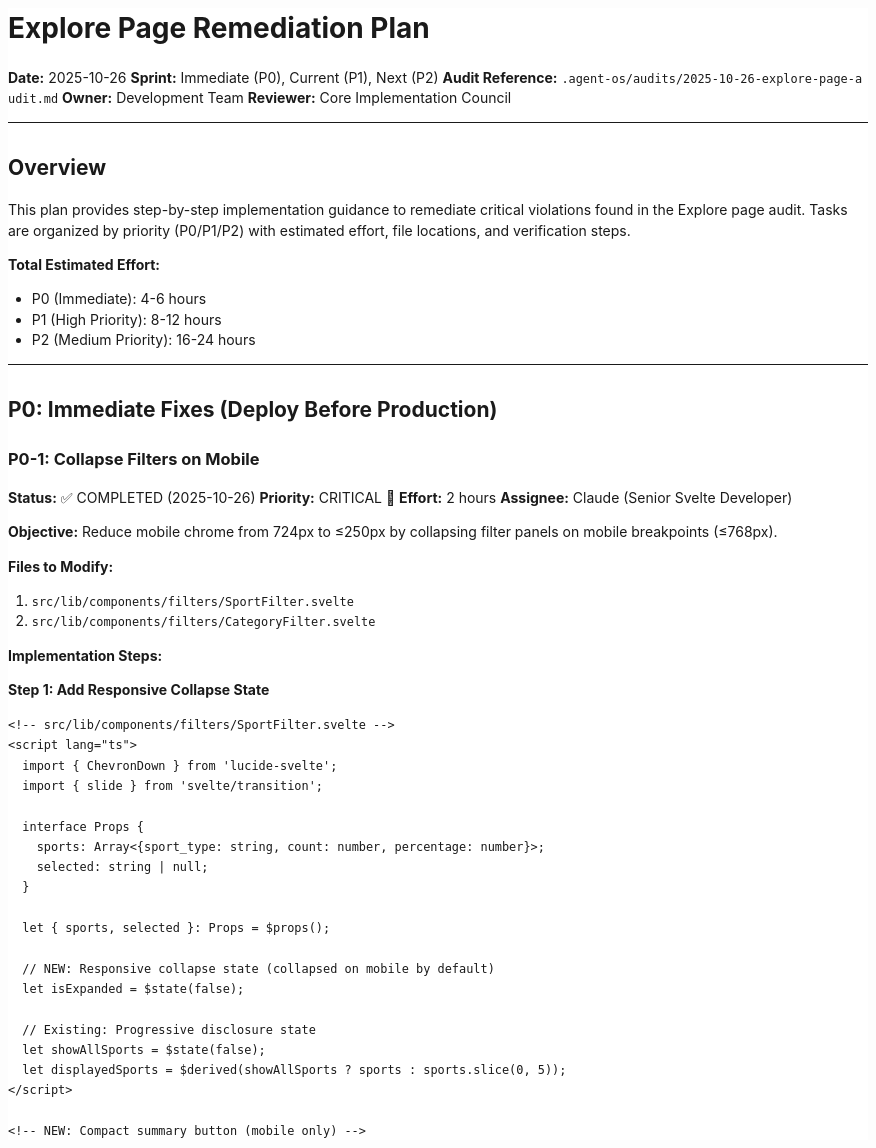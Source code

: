 # Explore Page Remediation Plan

**Date:** 2025-10-26
**Sprint:** Immediate (P0), Current (P1), Next (P2)
**Audit Reference:** `.agent-os/audits/2025-10-26-explore-page-audit.md`
**Owner:** Development Team
**Reviewer:** Core Implementation Council

---

## Overview

This plan provides step-by-step implementation guidance to remediate critical violations found in the Explore page audit. Tasks are organized by priority (P0/P1/P2) with estimated effort, file locations, and verification steps.

**Total Estimated Effort:**
- P0 (Immediate): 4-6 hours
- P1 (High Priority): 8-12 hours
- P2 (Medium Priority): 16-24 hours

---

## P0: Immediate Fixes (Deploy Before Production)

### P0-1: Collapse Filters on Mobile

**Status:** ✅ COMPLETED (2025-10-26)
**Priority:** CRITICAL 🔴
**Effort:** 2 hours
**Assignee:** Claude (Senior Svelte Developer)

**Objective:** Reduce mobile chrome from 724px to ≤250px by collapsing filter panels on mobile breakpoints (≤768px).

**Files to Modify:**
1. `src/lib/components/filters/SportFilter.svelte`
2. `src/lib/components/filters/CategoryFilter.svelte`

**Implementation Steps:**

**Step 1: Add Responsive Collapse State**

```svelte
<!-- src/lib/components/filters/SportFilter.svelte -->
<script lang="ts">
  import { ChevronDown } from 'lucide-svelte';
  import { slide } from 'svelte/transition';

  interface Props {
    sports: Array<{sport_type: string, count: number, percentage: number}>;
    selected: string | null;
  }

  let { sports, selected }: Props = $props();

  // NEW: Responsive collapse state (collapsed on mobile by default)
  let isExpanded = $state(false);

  // Existing: Progressive disclosure state
  let showAllSports = $state(false);
  let displayedSports = $derived(showAllSports ? sports : sports.slice(0, 5));
</script>

<!-- NEW: Compact summary button (mobile only) -->
```